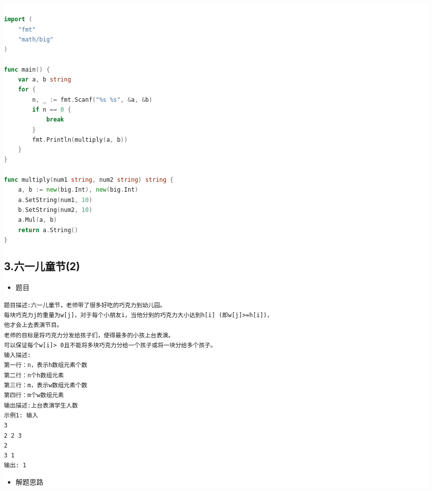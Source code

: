 ```go

import (
	"fmt"
	"math/big"
)

func main() {
	var a, b string
	for {
		n, _ := fmt.Scanf("%s %s", &a, &b)
		if n == 0 {
			break
		}
		fmt.Println(multiply(a, b))
	}
}

func multiply(num1 string, num2 string) string {
	a, b := new(big.Int), new(big.Int)
	a.SetString(num1, 10)
	b.SetString(num2, 10)
	a.Mul(a, b)
	return a.String()
}
```

## 3.六一儿童节(2)

- 题目

```
题目描述:六一儿童节，老师带了很多好吃的巧克力到幼儿园。
每块巧克力j的重量为w[j]，对于每个小朋友i，当他分到的巧克力大小达到h[i] (即w[j]>=h[i])，
他才会上去表演节目。
老师的目标是将巧克力分发给孩子们，使得最多的小孩上台表演。
可以保证每个w[i]> 0且不能将多块巧克力分给一个孩子或将一块分给多个孩子。
输入描述:
第一行：n，表示h数组元素个数
第二行：n个h数组元素
第三行：m，表示w数组元素个数
第四行：m个w数组元素
输出描述:上台表演学生人数
示例1: 输入
3
2 2 3
2
3 1 
输出: 1
```

- 解题思路
